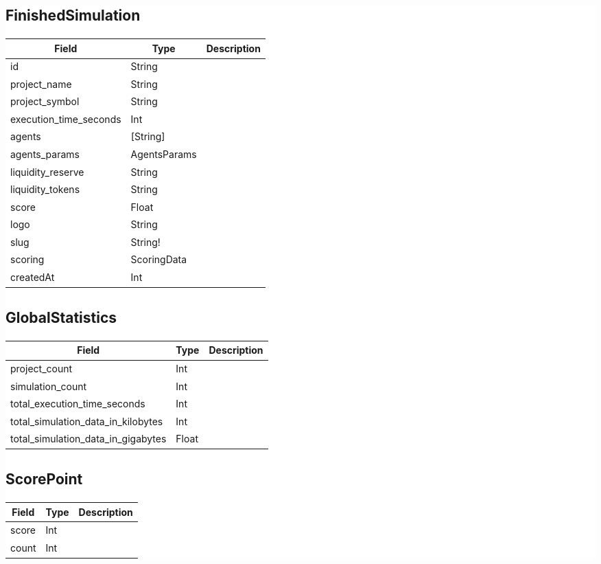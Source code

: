 ## FinishedSimulation



| Field | Type | Description |
|-------|------|-------------|
| id | String |  |
| project_name | String |  |
| project_symbol | String |  |
| execution_time_seconds | Int |  |
| agents | \[String] |  |
| agents_params | AgentsParams |  |
| liquidity_reserve | String |  |
| liquidity_tokens | String |  |
| score | Float |  |
| logo | String |  |
| slug | String! |  |
| scoring | ScoringData |  |
| createdAt | Int |  |

## GlobalStatistics



| Field | Type | Description |
|-------|------|-------------|
| project_count | Int |  |
| simulation_count | Int |  |
| total_execution_time_seconds | Int |  |
| total_simulation_data_in_kilobytes | Int |  |
| total_simulation_data_in_gigabytes | Float |  |

## ScorePoint



| Field | Type | Description |
|-------|------|-------------|
| score | Int |  |
| count | Int |  |
